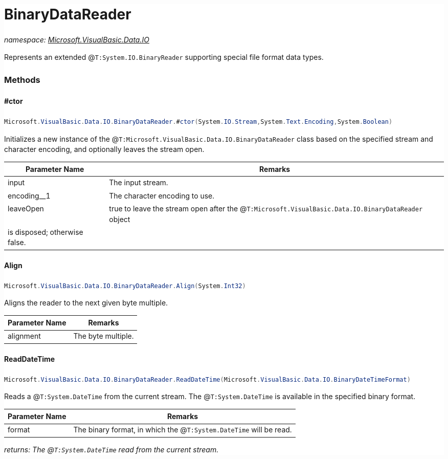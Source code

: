 ﻿# BinaryDataReader
_namespace: <a href="#" onClick="load('/docs/Microsoft.VisualBasic.Data.IO/index.md')">Microsoft.VisualBasic.Data.IO</a>_

Represents an extended @``T:System.IO.BinaryReader`` supporting special file format data types.



### Methods

#### #ctor
```csharp
Microsoft.VisualBasic.Data.IO.BinaryDataReader.#ctor(System.IO.Stream,System.Text.Encoding,System.Boolean)
```
Initializes a new instance of the @``T:Microsoft.VisualBasic.Data.IO.BinaryDataReader`` class based on the specified stream and
 character encoding, and optionally leaves the stream open.

|Parameter Name|Remarks|
|--------------|-------|
|input|The input stream.|
|encoding__1|The character encoding to use.|
|leaveOpen|true to leave the stream open after the @``T:Microsoft.VisualBasic.Data.IO.BinaryDataReader`` object
 is disposed; otherwise false.|


#### Align
```csharp
Microsoft.VisualBasic.Data.IO.BinaryDataReader.Align(System.Int32)
```
Aligns the reader to the next given byte multiple.

|Parameter Name|Remarks|
|--------------|-------|
|alignment|The byte multiple.|


#### ReadDateTime
```csharp
Microsoft.VisualBasic.Data.IO.BinaryDataReader.ReadDateTime(Microsoft.VisualBasic.Data.IO.BinaryDateTimeFormat)
```
Reads a @``T:System.DateTime`` from the current stream. The @``T:System.DateTime`` is available in the
 specified binary format.

|Parameter Name|Remarks|
|--------------|-------|
|format|The binary format, in which the @``T:System.DateTime`` will be read.|


_returns: The @``T:System.DateTime`` read from the current stream._
